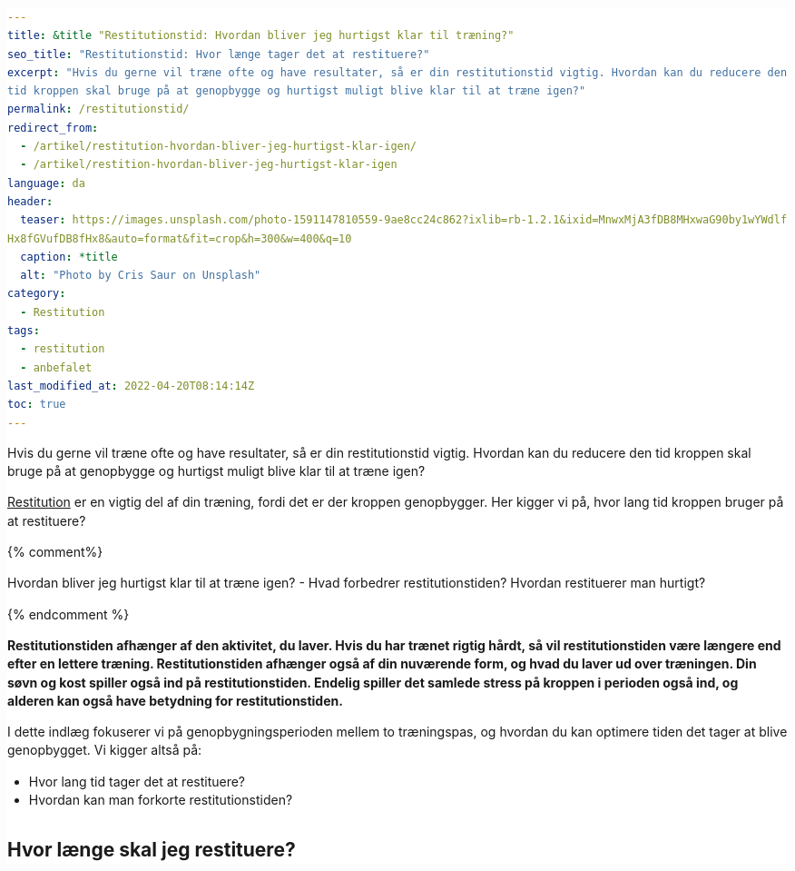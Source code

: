 ```yaml
---
title: &title "Restitutionstid: Hvordan bliver jeg hurtigst klar til træning?"
seo_title: "Restitutionstid: Hvor længe tager det at restituere?"
excerpt: "Hvis du gerne vil træne ofte og have resultater, så er din restitutionstid vigtig. Hvordan kan du reducere den tid kroppen skal bruge på at genopbygge og hurtigst muligt blive klar til at træne igen?"
permalink: /restitutionstid/
redirect_from:
  - /artikel/restitution-hvordan-bliver-jeg-hurtigst-klar-igen/
  - /artikel/restition-hvordan-bliver-jeg-hurtigst-klar-igen
language: da
header:
  teaser: https://images.unsplash.com/photo-1591147810559-9ae8cc24c862?ixlib=rb-1.2.1&ixid=MnwxMjA3fDB8MHxwaG90by1wYWdlfHx8fGVufDB8fHx8&auto=format&fit=crop&h=300&w=400&q=10
  caption: *title
  alt: "Photo by Cris Saur on Unsplash"
category:
  - Restitution
tags:
  - restitution
  - anbefalet
last_modified_at: 2022-04-20T08:14:14Z
toc: true
---
```


Hvis du gerne vil træne ofte og have resultater, så er din restitutionstid vigtig. Hvordan kan du reducere den tid kroppen skal bruge på at genopbygge og hurtigst muligt blive klar til at træne igen?

[Restitution](/restitution/) er en vigtig del af din træning, fordi det er der kroppen genopbygger. Her kigger vi på, hvor lang tid kroppen bruger på at restituere?

{% comment%}

Hvordan bliver jeg hurtigst klar til at træne igen? - Hvad forbedrer restitutionstiden? Hvordan restituerer man hurtigt?

{% endcomment %}

**Restitutionstiden afhænger af den aktivitet, du laver. Hvis du har trænet rigtig hårdt, så vil restitutionstiden være længere end efter en lettere træning. Restitutionstiden afhænger også af din nuværende form, og hvad du laver ud over træningen. Din søvn og kost spiller også ind på restitutionstiden. Endelig spiller det samlede stress på kroppen i perioden også ind, og alderen kan også have betydning for restitutionstiden.**

I dette indlæg fokuserer vi på genopbygningsperioden mellem to træningspas, og hvordan du kan optimere tiden det tager at blive genopbygget. Vi kigger altså på:

- Hvor lang tid tager det at restituere?
- Hvordan kan man forkorte restitutionstiden?

## Hvor længe skal jeg restituere?

